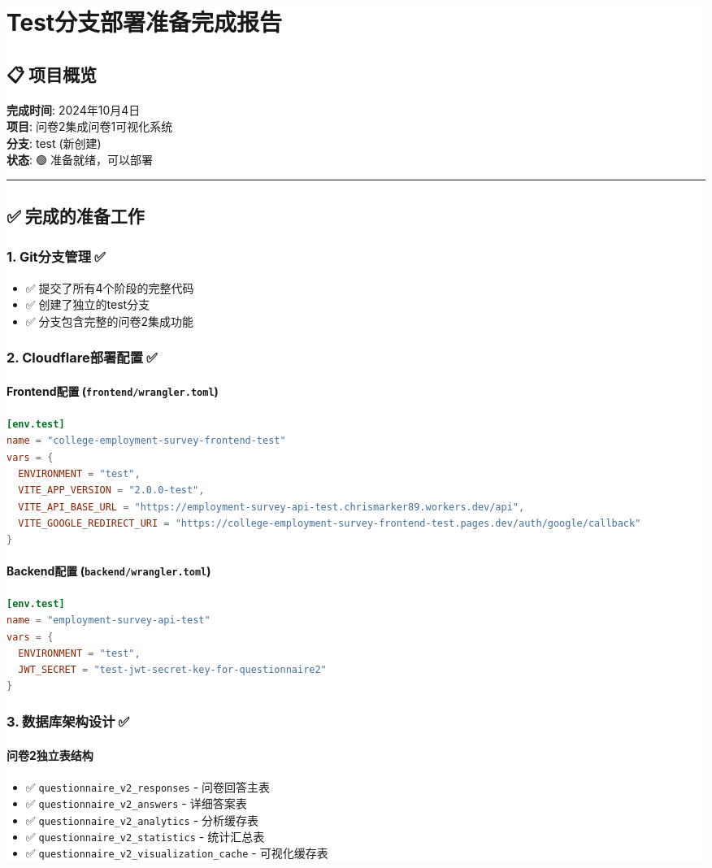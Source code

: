 # Test分支部署准备完成报告

## 📋 项目概览

**完成时间**: 2024年10月4日  
**项目**: 问卷2集成问卷1可视化系统  
**分支**: test (新创建)  
**状态**: 🟢 准备就绪，可以部署

---

## ✅ 完成的准备工作

### 1. **Git分支管理** ✅
- ✅ 提交了所有4个阶段的完整代码
- ✅ 创建了独立的test分支
- ✅ 分支包含完整的问卷2集成功能

### 2. **Cloudflare部署配置** ✅

#### Frontend配置 (`frontend/wrangler.toml`)
```toml
[env.test]
name = "college-employment-survey-frontend-test"
vars = { 
  ENVIRONMENT = "test",
  VITE_APP_VERSION = "2.0.0-test",
  VITE_API_BASE_URL = "https://employment-survey-api-test.chrismarker89.workers.dev/api",
  VITE_GOOGLE_REDIRECT_URI = "https://college-employment-survey-frontend-test.pages.dev/auth/google/callback"
}
```

#### Backend配置 (`backend/wrangler.toml`)
```toml
[env.test]
name = "employment-survey-api-test"
vars = {
  ENVIRONMENT = "test",
  JWT_SECRET = "test-jwt-secret-key-for-questionnaire2"
}
```

### 3. **数据库架构设计** ✅

#### 问卷2独立表结构
- ✅ `questionnaire_v2_responses` - 问卷回答主表
- ✅ `questionnaire_v2_answers` - 详细答案表
- ✅ `questionnaire_v2_analytics` - 分析缓存表
- ✅ `questionnaire_v2_statistics` - 统计汇总表
- ✅ `questionnaire_v2_visualization_cache` - 可视化缓存表
